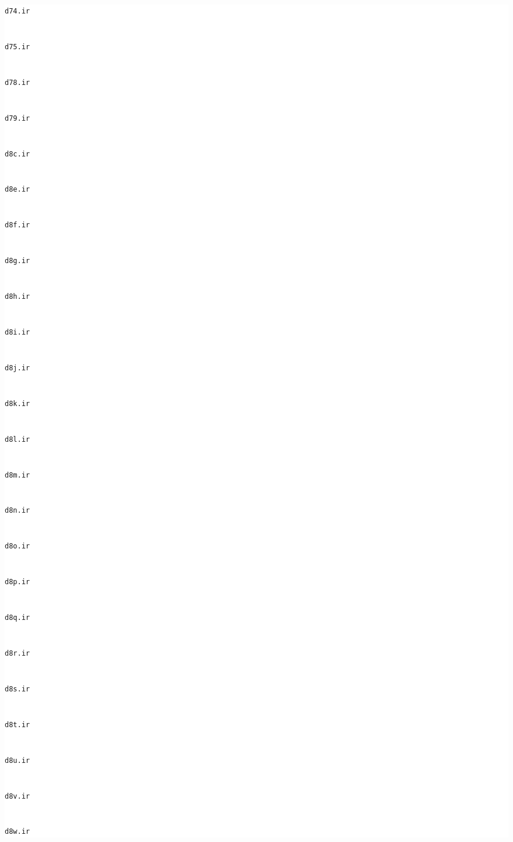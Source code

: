 
    d74.ir


    d75.ir


    d78.ir


    d79.ir


    d8c.ir


    d8e.ir


    d8f.ir


    d8g.ir


    d8h.ir


    d8i.ir


    d8j.ir


    d8k.ir


    d8l.ir


    d8m.ir


    d8n.ir


    d8o.ir


    d8p.ir


    d8q.ir


    d8r.ir


    d8s.ir


    d8t.ir


    d8u.ir


    d8v.ir


    d8w.ir

